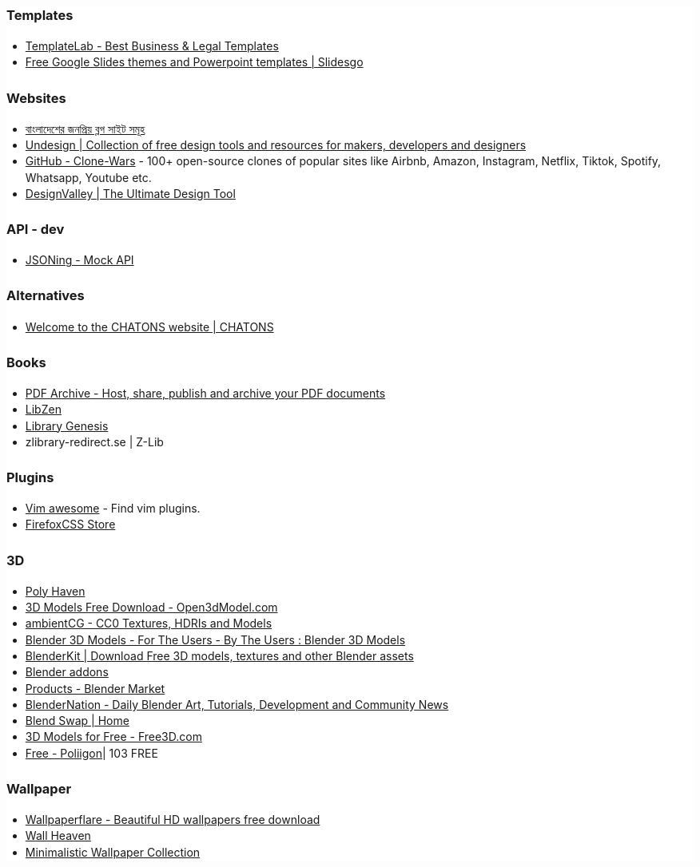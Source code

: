 ### Templates
- [TemplateLab - Best Business & Legal Templates](https://templatelab.com/) 
- [Free Google Slides themes and Powerpoint templates | Slidesgo](https://slidesgo.com/)

### Websites
- [বাংলাদেশের জনপ্রিয় ব্লগ সাইট সমূহ](https://trickbd.com/blogger/788786)
- [Undesign | Collection of free design tools and resources for makers, developers and designers](https://undesign.learn.uno/) 
- [GitHub - Clone-Wars](https://github.com/GorvGoyl/Clone-Wars) - 100+ open-source clones of popular sites like Airbnb, Amazon, Instagram, Netflix, Tiktok, Spotify, Whatsapp, Youtube etc.
- [DesignValley | The Ultimate Design Tool](https://designvalley.club/) 

### API - dev
- [JSONing - Mock API](https://jsoning.com/api/) 

### Alternatives
- [Welcome to the CHATONS website | CHATONS](https://www.chatons.org/en) 

### Books
- [PDF Archive - Host, share, publish and archive your PDF documents](https://www.pdf-archive.com/)
- [LibZen](https://www.google.com/search?q=libgen&newwindow=1)
- [Library Genesis](http://libgen.is/) 
- zlibrary-redirect.se | Z-Lib 

### Plugins
- [Vim awesome](http://vimawesome.com/) - Find vim plugins.
- [FirefoxCSS Store](https://firefoxcss-store.github.io/) 

### 3D
- [Poly Haven](https://polyhaven.com/)
- [3D Models Free Download - Open3dModel.com](https://open3dmodel.com/)
- [ambientCG - CC0 Textures, HDRIs and Models](https://ambientcg.com/)
- [Blender 3D Models - For The Users - By The Users : Blender 3D Models](https://www.blender-models.com/)
- [BlenderKit | Download Free 3D models, textures and other Blender assets](https://www.blenderkit.com/)
- [Blender addons](https://blender-addons.org/)
- [Products - Blender Market](https://www.blendermarket.com/products?sort_price=asc)
- [BlenderNation - Daily Blender Art, Tutorials, Development and Community News](https://www.blendernation.com/)
- [Blend Swap | Home](https://www.blendswap.com/)
- [3D Models for Free - Free3D.com](https://free3d.com/)
- [Free - Poliigon](https://www.poliigon.com/search/free)| 103 FREE

### Wallpaper
- [Wallpaperflare - Beautiful HD wallpapers free download](https://www.wallpaperflare.com/)
- [Wall Heaven](https://wallhaven.cc/)
- [Minimalistic Wallpaper Collection](https://minimalistic-wallpaper.demolab.com/)
